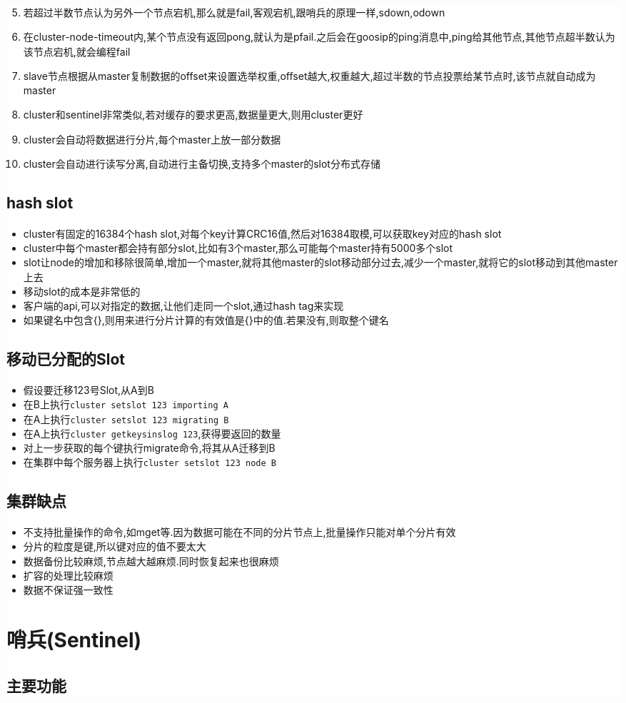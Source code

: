 5. 若超过半数节点认为另外一个节点宕机,那么就是fail,客观宕机,跟哨兵的原理一样,sdown,odown

6. 在cluster-node-timeout内,某个节点没有返回pong,就认为是pfail.之后会在goosip的ping消息中,ping给其他节点,其他节点超半数认为该节点宕机,就会编程fail

7. slave节点根据从master复制数据的offset来设置选举权重,offset越大,权重越大,超过半数的节点投票给某节点时,该节点就自动成为master

8. cluster和sentinel非常类似,若对缓存的要求更高,数据量更大,则用cluster更好

9. cluster会自动将数据进行分片,每个master上放一部分数据

10. cluster会自动进行读写分离,自动进行主备切换,支持多个master的slot分布式存储



## hash slot



* cluster有固定的16384个hash slot,对每个key计算CRC16值,然后对16384取模,可以获取key对应的hash slot
* cluster中每个master都会持有部分slot,比如有3个master,那么可能每个master持有5000多个slot
* slot让node的增加和移除很简单,增加一个master,就将其他master的slot移动部分过去,减少一个master,就将它的slot移动到其他master上去
* 移动slot的成本是非常低的
* 客户端的api,可以对指定的数据,让他们走同一个slot,通过hash tag来实现
* 如果键名中包含{},则用来进行分片计算的有效值是{}中的值.若果没有,则取整个键名



## 移动已分配的Slot



* 假设要迁移123号Slot,从A到B
* 在B上执行`cluster setslot 123 importing A`
* 在A上执行`cluster setslot 123 migrating B`
* 在A上执行`cluster getkeysinslog 123`,获得要返回的数量
* 对上一步获取的每个键执行migrate命令,将其从A迁移到B
* 在集群中每个服务器上执行`cluster setslot 123 node B`



## 集群缺点



* 不支持批量操作的命令,如mget等.因为数据可能在不同的分片节点上,批量操作只能对单个分片有效
* 分片的粒度是键,所以键对应的值不要太大
* 数据备份比较麻烦,节点越大越麻烦.同时恢复起来也很麻烦
* 扩容的处理比较麻烦
* 数据不保证强一致性



# 哨兵(Sentinel)



## 主要功能
